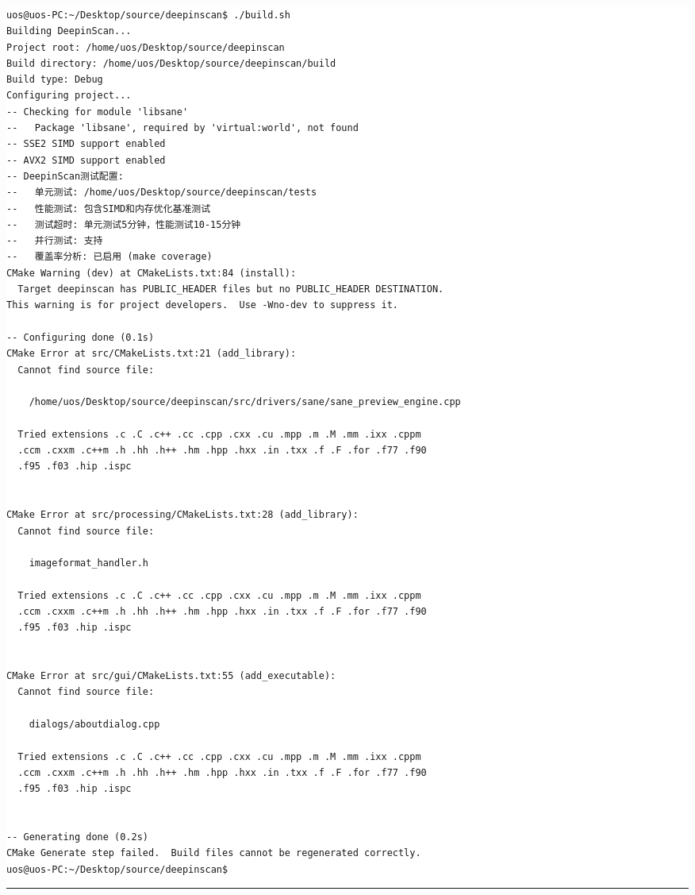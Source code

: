 ```
uos@uos-PC:~/Desktop/source/deepinscan$ ./build.sh
Building DeepinScan...
Project root: /home/uos/Desktop/source/deepinscan
Build directory: /home/uos/Desktop/source/deepinscan/build
Build type: Debug
Configuring project...
-- Checking for module 'libsane'
--   Package 'libsane', required by 'virtual:world', not found
-- SSE2 SIMD support enabled
-- AVX2 SIMD support enabled
-- DeepinScan测试配置:
--   单元测试: /home/uos/Desktop/source/deepinscan/tests
--   性能测试: 包含SIMD和内存优化基准测试
--   测试超时: 单元测试5分钟，性能测试10-15分钟
--   并行测试: 支持
--   覆盖率分析: 已启用 (make coverage)
CMake Warning (dev) at CMakeLists.txt:84 (install):
  Target deepinscan has PUBLIC_HEADER files but no PUBLIC_HEADER DESTINATION.
This warning is for project developers.  Use -Wno-dev to suppress it.

-- Configuring done (0.1s)
CMake Error at src/CMakeLists.txt:21 (add_library):
  Cannot find source file:

    /home/uos/Desktop/source/deepinscan/src/drivers/sane/sane_preview_engine.cpp

  Tried extensions .c .C .c++ .cc .cpp .cxx .cu .mpp .m .M .mm .ixx .cppm
  .ccm .cxxm .c++m .h .hh .h++ .hm .hpp .hxx .in .txx .f .F .for .f77 .f90
  .f95 .f03 .hip .ispc


CMake Error at src/processing/CMakeLists.txt:28 (add_library):
  Cannot find source file:

    imageformat_handler.h

  Tried extensions .c .C .c++ .cc .cpp .cxx .cu .mpp .m .M .mm .ixx .cppm
  .ccm .cxxm .c++m .h .hh .h++ .hm .hpp .hxx .in .txx .f .F .for .f77 .f90
  .f95 .f03 .hip .ispc


CMake Error at src/gui/CMakeLists.txt:55 (add_executable):
  Cannot find source file:

    dialogs/aboutdialog.cpp

  Tried extensions .c .C .c++ .cc .cpp .cxx .cu .mpp .m .M .mm .ixx .cppm
  .ccm .cxxm .c++m .h .hh .h++ .hm .hpp .hxx .in .txx .f .F .for .f77 .f90
  .f95 .f03 .hip .ispc


-- Generating done (0.2s)
CMake Generate step failed.  Build files cannot be regenerated correctly.
uos@uos-PC:~/Desktop/source/deepinscan$
```

---